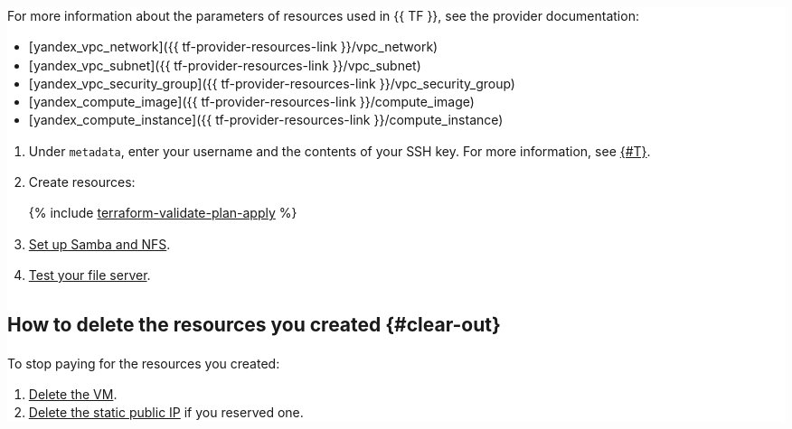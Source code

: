    For more information about the parameters of resources used in {{ TF }}, see the provider documentation:
   * [yandex_vpc_network]({{ tf-provider-resources-link }}/vpc_network)
   * [yandex_vpc_subnet]({{ tf-provider-resources-link }}/vpc_subnet)
   * [yandex_vpc_security_group]({{ tf-provider-resources-link }}/vpc_security_group)
   * [yandex_compute_image]({{ tf-provider-resources-link }}/compute_image)
   * [yandex_compute_instance]({{ tf-provider-resources-link }}/compute_instance)

1. Under `metadata`, enter your username and the contents of your SSH key. For more information, see [{#T}](../../compute/concepts/vm-metadata.md).
1. Create resources:

   {% include [terraform-validate-plan-apply](../_tutorials_includes/terraform-validate-plan-apply.md) %}

1. [Set up Samba and NFS](#setup-samba-nfs).
1. [Test your file server](#test-file-server).

## How to delete the resources you created {#clear-out}

To stop paying for the resources you created:
1. [Delete the VM](../../compute/operations/vm-control/vm-delete.md).
1. [Delete the static public IP](../../vpc/operations/address-delete.md) if you reserved one.
